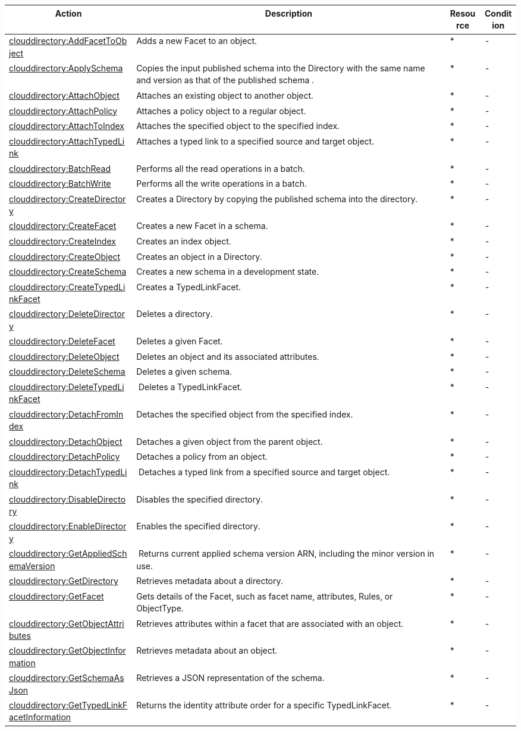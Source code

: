 | Action | Description | Resource | Condition |
| --- | --- | --- | --- |
| [clouddirectory:AddFacetToObject](http://docs.aws.amazon.com/directoryservice/latest/APIReference/API_AddFacetToObject.html) | Adds a new Facet to an object. | * | - |
| [clouddirectory:ApplySchema](http://docs.aws.amazon.com/directoryservice/latest/APIReference/API_ApplySchema.html) | Copies the input published schema into the Directory with the same name and version as that of the published schema . | * | - |
| [clouddirectory:AttachObject](http://docs.aws.amazon.com/directoryservice/latest/APIReference/API_AttachObject.html) | Attaches an existing object to another object. | * | - |
| [clouddirectory:AttachPolicy](http://docs.aws.amazon.com/directoryservice/latest/APIReference/API_AttachPolicy.html) | Attaches a policy object to a regular object. | * | - |
| [clouddirectory:AttachToIndex](http://docs.aws.amazon.com/directoryservice/latest/APIReference/API_AttachToIndex.html) | Attaches the specified object to the specified index. | * | - |
| [clouddirectory:AttachTypedLink](http://docs.aws.amazon.com/amazoncds/latest/APIReference/API_AttachTypedLink.html) | Attaches a typed link to a specified source and target object. | * | - |
| [clouddirectory:BatchRead](http://docs.aws.amazon.com/directoryservice/latest/APIReference/API_BatchRead.html) | Performs all the read operations in a batch. | * | - |
| [clouddirectory:BatchWrite](http://docs.aws.amazon.com/directoryservice/latest/APIReference/API_BatchWrite.html) | Performs all the write operations in a batch. | * | - |
| [clouddirectory:CreateDirectory](http://docs.aws.amazon.com/directoryservice/latest/APIReference/API_CreateDirectory.html) | Creates a Directory by copying the published schema into the directory. | * | - |
| [clouddirectory:CreateFacet](http://docs.aws.amazon.com/directoryservice/latest/APIReference/API_CreateFacet.html) | Creates a new Facet in a schema. | * | - |
| [clouddirectory:CreateIndex](http://docs.aws.amazon.com/directoryservice/latest/APIReference/API_CreateIndex.html) | Creates an index object. | * | - |
| [clouddirectory:CreateObject](http://docs.aws.amazon.com/directoryservice/latest/APIReference/API_CreateObject.html) | Creates an object in a Directory. | * | - |
| [clouddirectory:CreateSchema](http://docs.aws.amazon.com/directoryservice/latest/APIReference/API_CreateSchema.html) | Creates a new schema in a development state. | * | - |
| [clouddirectory:CreateTypedLinkFacet](https://docs.aws.amazon.com/directoryservice/latest/APIReference/API_CreateTypedLinkFacet.html) | Creates a TypedLinkFacet. | * | - |
| [clouddirectory:DeleteDirectory](http://docs.aws.amazon.com/directoryservice/latest/APIReference/API_DeleteDirectory.html) | Deletes a directory. | * | - |
| [clouddirectory:DeleteFacet](http://docs.aws.amazon.com/directoryservice/latest/APIReference/API_DeleteFacet.html) | Deletes a given Facet. | * | - |
| [clouddirectory:DeleteObject](http://docs.aws.amazon.com/directoryservice/latest/APIReference/API_DeleteObject.html) | Deletes an object and its associated attributes. | * | - |
| [clouddirectory:DeleteSchema](http://docs.aws.amazon.com/directoryservice/latest/APIReference/API_DeleteSchema.html) | Deletes a given schema. | * | - |
| [clouddirectory:DeleteTypedLinkFacet](https://docs.aws.amazon.com/directoryservice/latest/APIReference/API_DeleteTypedLinkFacet.html) |  Deletes a TypedLinkFacet. | * | - |
| [clouddirectory:DetachFromIndex](http://docs.aws.amazon.com/directoryservice/latest/APIReference/API_DetachFromIndex.html) | Detaches the specified object from the specified index. | * | - |
| [clouddirectory:DetachObject](http://docs.aws.amazon.com/directoryservice/latest/APIReference/API_DetachObject.html) | Detaches a given object from the parent object. | * | - |
| [clouddirectory:DetachPolicy](http://docs.aws.amazon.com/directoryservice/latest/APIReference/API_DetachPolicy.html) | Detaches a policy from an object. | * | - |
| [clouddirectory:DetachTypedLink](https://docs.aws.amazon.com/directoryservice/latest/APIReference/API_DetachTypedLink.html) |  Detaches a typed link from a specified source and target object. | * | - |
| [clouddirectory:DisableDirectory](http://docs.aws.amazon.com/directoryservice/latest/APIReference/API_DisableDirectory.html) | Disables the specified directory. | * | - |
| [clouddirectory:EnableDirectory](http://docs.aws.amazon.com/directoryservice/latest/APIReference/API_EnableDirectory.html) | Enables the specified directory. | * | - |
| [clouddirectory:GetAppliedSchemaVersion](https://docs.aws.amazon.com/directoryservice/latest/APIReference/API_GetAppliedSchemaVersion.html) |  Returns current applied schema version ARN, including the minor version in use. | * | - |
| [clouddirectory:GetDirectory](http://docs.aws.amazon.com/directoryservice/latest/APIReference/API_GetDirectory.html) | Retrieves metadata about a directory. | * | - |
| [clouddirectory:GetFacet](http://docs.aws.amazon.com/directoryservice/latest/APIReference/API_GetFacet.html) | Gets details of the Facet, such as facet name, attributes, Rules, or ObjectType. | * | - |
| [clouddirectory:GetObjectAttributes](https://docs.aws.amazon.com/directoryservice/latest/APIReference/API_GetObjectAttributes.html) | Retrieves attributes within a facet that are associated with an object. | * | - |
| [clouddirectory:GetObjectInformation](http://docs.aws.amazon.com/directoryservice/latest/APIReference/API_GetObjectInformation.html) | Retrieves metadata about an object. | * | - |
| [clouddirectory:GetSchemaAsJson](http://docs.aws.amazon.com/directoryservice/latest/APIReference/API_GetSchemaAsJson.html) | Retrieves a JSON representation of the schema. | * | - |
| [clouddirectory:GetTypedLinkFacetInformation](https://docs.aws.amazon.com/directoryservice/latest/APIReference/API_GetTypedLinkFacetInformation.html) | Returns the identity attribute order for a specific TypedLinkFacet. | * | - |